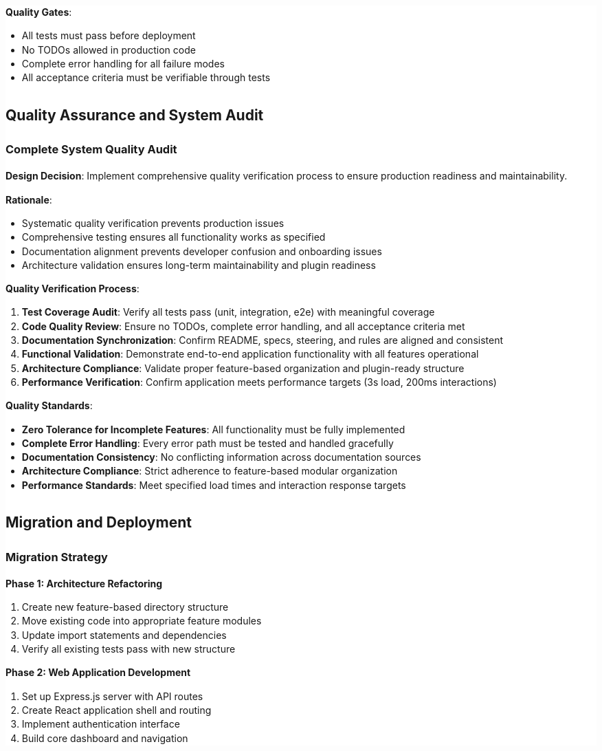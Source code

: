 **Quality Gates**:
- All tests must pass before deployment
- No TODOs allowed in production code
- Complete error handling for all failure modes
- All acceptance criteria must be verifiable through tests

## Quality Assurance and System Audit

### Complete System Quality Audit

**Design Decision**: Implement comprehensive quality verification process to ensure production readiness and maintainability.

**Rationale**:
- Systematic quality verification prevents production issues
- Comprehensive testing ensures all functionality works as specified
- Documentation alignment prevents developer confusion and onboarding issues
- Architecture validation ensures long-term maintainability and plugin readiness

**Quality Verification Process**:
1. **Test Coverage Audit**: Verify all tests pass (unit, integration, e2e) with meaningful coverage
2. **Code Quality Review**: Ensure no TODOs, complete error handling, and all acceptance criteria met
3. **Documentation Synchronization**: Confirm README, specs, steering, and rules are aligned and consistent
4. **Functional Validation**: Demonstrate end-to-end application functionality with all features operational
5. **Architecture Compliance**: Validate proper feature-based organization and plugin-ready structure
6. **Performance Verification**: Confirm application meets performance targets (3s load, 200ms interactions)

**Quality Standards**:
- **Zero Tolerance for Incomplete Features**: All functionality must be fully implemented
- **Complete Error Handling**: Every error path must be tested and handled gracefully
- **Documentation Consistency**: No conflicting information across documentation sources
- **Architecture Compliance**: Strict adherence to feature-based modular organization
- **Performance Standards**: Meet specified load times and interaction response targets

## Migration and Deployment

### Migration Strategy

**Phase 1: Architecture Refactoring**
1. Create new feature-based directory structure
2. Move existing code into appropriate feature modules
3. Update import statements and dependencies
4. Verify all existing tests pass with new structure

**Phase 2: Web Application Development**
1. Set up Express.js server with API routes
2. Create React application shell and routing
3. Implement authentication interface
4. Build core dashboard and navigation
